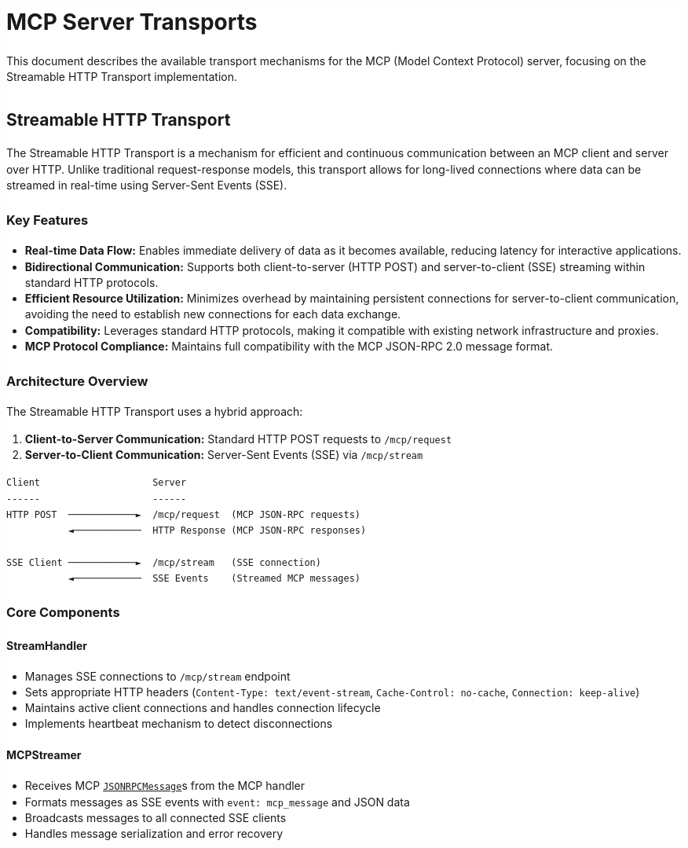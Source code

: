 # MCP Server Transports

This document describes the available transport mechanisms for the MCP (Model Context Protocol) server, focusing on the Streamable HTTP Transport implementation.

## Streamable HTTP Transport

The Streamable HTTP Transport is a mechanism for efficient and continuous communication between an MCP client and server over HTTP. Unlike traditional request-response models, this transport allows for long-lived connections where data can be streamed in real-time using Server-Sent Events (SSE).

### Key Features

- **Real-time Data Flow:** Enables immediate delivery of data as it becomes available, reducing latency for interactive applications.
- **Bidirectional Communication:** Supports both client-to-server (HTTP POST) and server-to-client (SSE) streaming within standard HTTP protocols.
- **Efficient Resource Utilization:** Minimizes overhead by maintaining persistent connections for server-to-client communication, avoiding the need to establish new connections for each data exchange.
- **Compatibility:** Leverages standard HTTP protocols, making it compatible with existing network infrastructure and proxies.
- **MCP Protocol Compliance:** Maintains full compatibility with the MCP JSON-RPC 2.0 message format.

### Architecture Overview

The Streamable HTTP Transport uses a hybrid approach:

1. **Client-to-Server Communication:** Standard HTTP POST requests to `/mcp/request`
2. **Server-to-Client Communication:** Server-Sent Events (SSE) via `/mcp/stream`

```
Client                    Server
------                    ------
HTTP POST  ────────────►  /mcp/request  (MCP JSON-RPC requests)
           ◄────────────  HTTP Response (MCP JSON-RPC responses)

SSE Client ────────────►  /mcp/stream   (SSE connection)
           ◄────────────  SSE Events    (Streamed MCP messages)
```

### Core Components

#### StreamHandler
- Manages SSE connections to `/mcp/stream` endpoint
- Sets appropriate HTTP headers (`Content-Type: text/event-stream`, `Cache-Control: no-cache`, `Connection: keep-alive`)
- Maintains active client connections and handles connection lifecycle
- Implements heartbeat mechanism to detect disconnections

#### MCPStreamer
- Receives MCP [`JSONRPCMessage`](internal/mcp/protocol.go:1)s from the MCP handler
- Formats messages as SSE events with `event: mcp_message` and JSON data
- Broadcasts messages to all connected SSE clients
- Handles message serialization and error recovery
